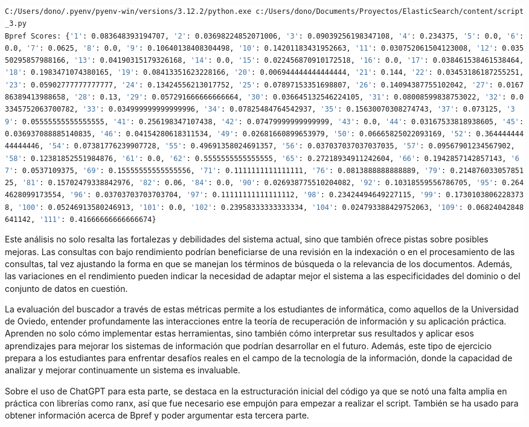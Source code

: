 ```sh
C:/Users/dono/.pyenv/pyenv-win/versions/3.12.2/python.exe c:/Users/dono/Documents/Proyectos/ElasticSearch/content/script_3.py
Bpref Scores: {'1': 0.083648393194707, '2': 0.03698224852071006, '3': 0.09039256198347108, '4': 0.234375, '5': 0.0, '6': 0.0, '7': 0.0625, '8': 0.0, '9': 0.10640138408304498, '10': 0.14201183431952663, '11': 0.030752061504123008, '12': 0.03550295857988166, '13': 0.04190315179326168, '14': 0.0, '15': 0.022456870910172518, '16': 0.0, '17': 0.038461538461538464, '18': 0.1983471074380165, '19': 0.08413351623228166, '20': 0.006944444444444444, '21': 0.144, '22': 0.03453186187255251, '23': 0.05902777777777777, '24': 0.13424556213017752, '25': 0.07897153351698807, '26': 0.14094387755102042, '27': 0.016786389413988658, '28': 0.13, '29': 0.057291666666666664, '30': 0.036645132546224105, '31': 0.08008599838753022, '32': 0.03345752063700782, '33': 0.034999999999999996, '34': 0.07825484764542937, '35': 0.15630070308274743, '37': 0.073125, '39': 0.05555555555555555, '41': 0.256198347107438, '42': 0.07479999999999999, '43': 0.0, '44': 0.03167533818938605, '45': 0.036937088885140835, '46': 0.04154280618311534, '49': 0.02681660899653979, '50': 0.06665825022093169, '52': 0.36444444444444446, '54': 0.07381776239907728, '55': 0.49691358024691357, '56': 0.037037037037037035, '57': 0.09567901234567902, '58': 0.12381852551984876, '61': 0.0, '62': 0.5555555555555555, '65': 0.27218934911242604, '66': 0.1942857142857143, '67': 0.0537109375, '69': 0.15555555555555556, '71': 0.1111111111111111, '76': 0.0813888888888889, '79': 0.21487603305785125, '81': 0.15702479338842976, '82': 0.06, '84': 0.0, '90': 0.026938775510204082, '92': 0.10318559556786705, '95': 0.2644628099173554, '96': 0.03703703703703704, '97': 0.11111111111111112, '98': 0.23424494649227115, '99': 0.17301038062283738, '100': 0.05246913580246913, '101': 0.0, '102': 0.23958333333333334, '104': 0.024793388429752063, '109': 0.06824042848641142, '111': 0.41666666666666674}
```

Este análisis no solo resalta las fortalezas y debilidades del sistema actual, sino que también ofrece pistas sobre posibles mejoras. Las consultas con bajo rendimiento podrían beneficiarse de una revisión en la indexación o en el procesamiento de las consultas, tal vez ajustando la forma en que se manejan los términos de búsqueda o la relevancia de los documentos. Además, las variaciones en el rendimiento pueden indicar la necesidad de adaptar mejor el sistema a las especificidades del dominio o del conjunto de datos en cuestión.

La evaluación del buscador a través de estas métricas permite a los estudiantes de informática, como aquellos de la Universidad de Oviedo, entender profundamente las interacciones entre la teoría de recuperación de información y su aplicación práctica. Aprenden no solo cómo implementar estas herramientas, sino también cómo interpretar sus resultados y aplicar esos aprendizajes para mejorar los sistemas de información que podrían desarrollar en el futuro. Además, este tipo de ejercicio prepara a los estudiantes para enfrentar desafíos reales en el campo de la tecnología de la información, donde la capacidad de analizar y mejorar continuamente un sistema es invaluable.

Sobre el uso de ChatGPT para esta parte, se destaca en la estructuración inicial del código ya que se notó una falta amplia en práctica con librerías como ranx, así que fue necesario ese empujón para empezar a realizar el script. También se ha usado para obtener información acerca de Bpref y poder argumentar esta tercera parte.